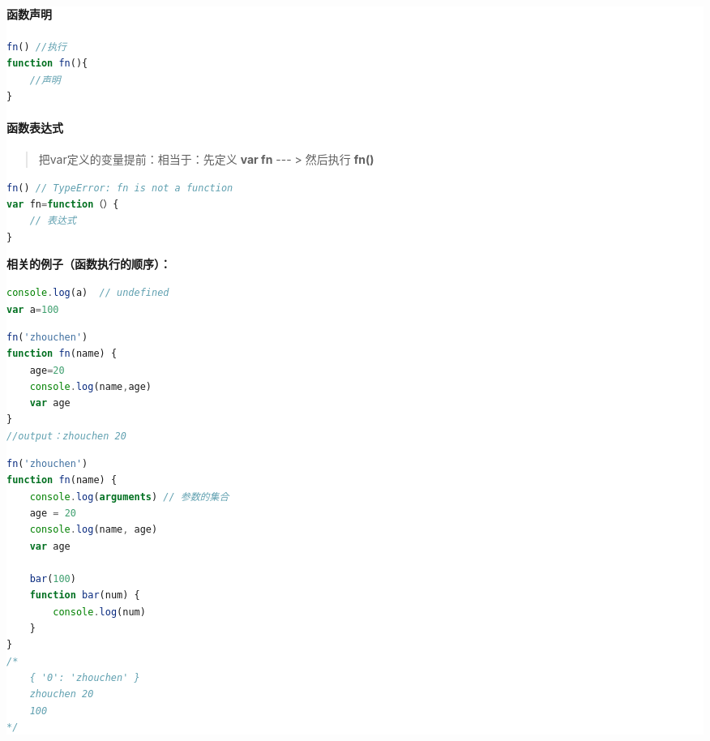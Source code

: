 
#### 函数声明

```js
fn() //执行
function fn(){
    //声明
}
```



#### 函数表达式

> 把var定义的变量提前：相当于：先定义 **var fn**  --- > 然后执行 **fn()**

```js
fn() // TypeError: fn is not a function
var fn=function（）{
    // 表达式
}
```



**相关的例子（函数执行的顺序）：** 

```js
console.log(a)  // undefined
var a=100
```

```js
fn('zhouchen')
function fn(name) {
    age=20
    console.log(name,age)
    var age
}
//output：zhouchen 20
```



```js
fn('zhouchen')
function fn(name) {
    console.log(arguments) // 参数的集合
    age = 20
    console.log(name, age)
    var age
    
    bar(100)
    function bar(num) {
        console.log(num)
    }
}
/*
    { '0': 'zhouchen' }
    zhouchen 20
    100
*/
```

